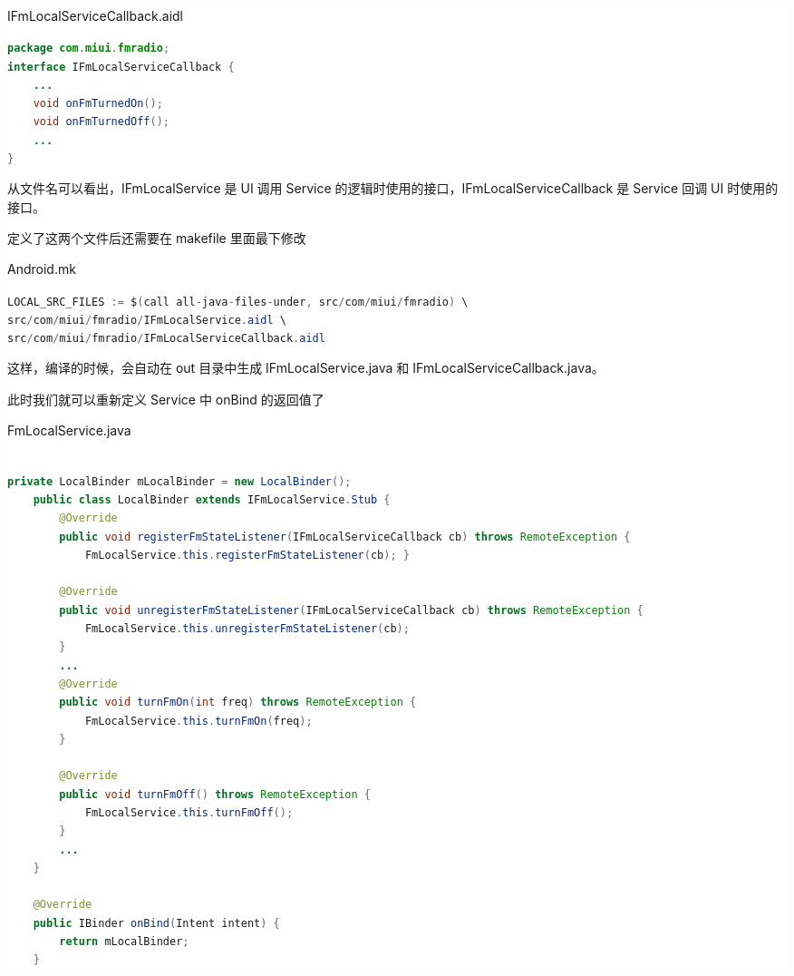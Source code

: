 IFmLocalServiceCallback.aidl

```java
package com.miui.fmradio; 
interface IFmLocalServiceCallback {
    ...
    void onFmTurnedOn(); 
    void onFmTurnedOff(); 
    ...
}

```

从文件名可以看出，IFmLocalService 是 UI 调用 Service 的逻辑时使用的接口，IFmLocalServiceCallback 是 Service 回调 UI 时使用的接口。

定义了这两个文件后还需要在 makefile 里面最下修改

Android.mk
```java
LOCAL_SRC_FILES := $(call all-java-files-under, src/com/miui/fmradio) \ 
src/com/miui/fmradio/IFmLocalService.aidl \ 
src/com/miui/fmradio/IFmLocalServiceCallback.aidl
```

这样，编译的时候，会自动在 out 目录中生成 IFmLocalService.java 和 IFmLocalServiceCallback.java。

此时我们就可以重新定义 Service 中 onBind 的返回值了

FmLocalService.java
```java

private LocalBinder mLocalBinder = new LocalBinder(); 
    public class LocalBinder extends IFmLocalService.Stub {
        @Override
        public void registerFmStateListener(IFmLocalServiceCallback cb) throws RemoteException {
            FmLocalService.this.registerFmStateListener(cb); }

        @Override
        public void unregisterFmStateListener(IFmLocalServiceCallback cb) throws RemoteException {
            FmLocalService.this.unregisterFmStateListener(cb); 
        }
        ...
        @Override
        public void turnFmOn(int freq) throws RemoteException {
            FmLocalService.this.turnFmOn(freq); 
        }

        @Override
        public void turnFmOff() throws RemoteException {
            FmLocalService.this.turnFmOff();
        }
        ... 
    }

    @Override
    public IBinder onBind(Intent intent) {
        return mLocalBinder; 
    }
```
